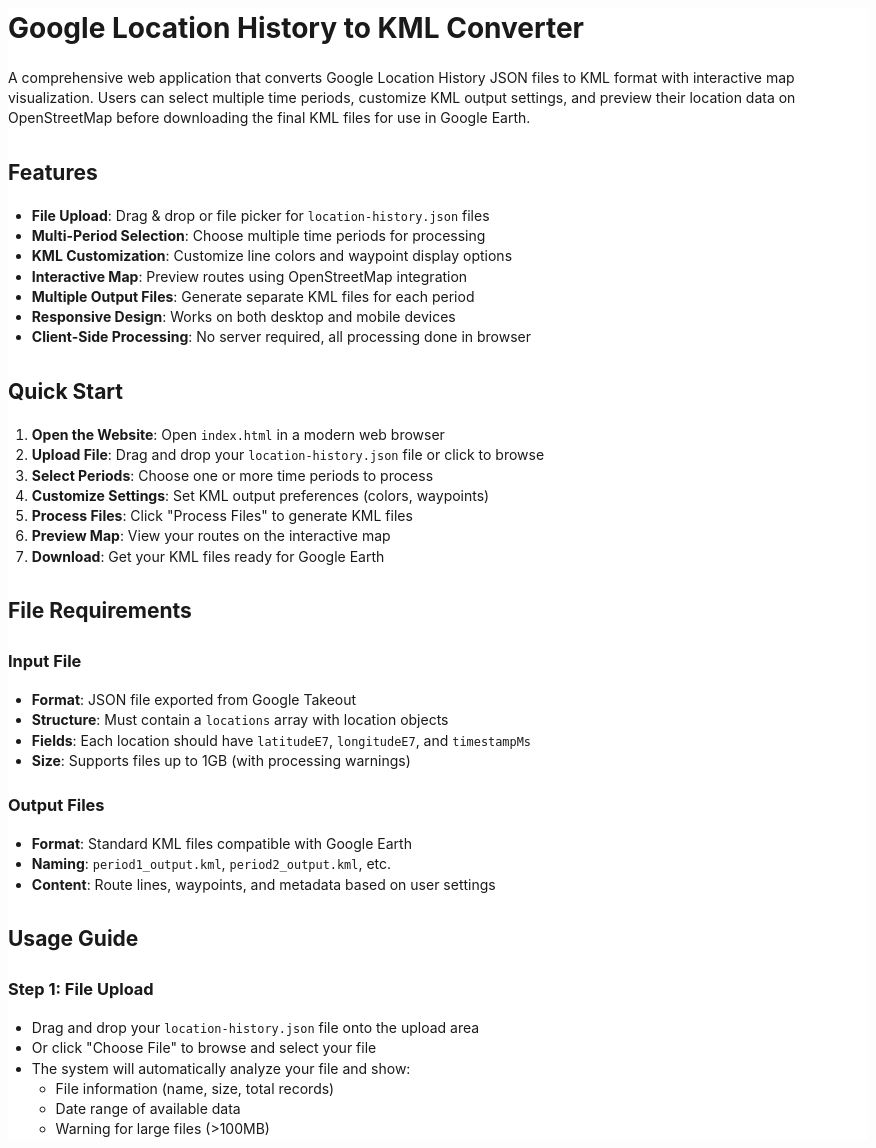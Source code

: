 # Google Location History to KML Converter

A comprehensive web application that converts Google Location History JSON files to KML format with interactive map visualization. Users can select multiple time periods, customize KML output settings, and preview their location data on OpenStreetMap before downloading the final KML files for use in Google Earth.

## Features

- **File Upload**: Drag & drop or file picker for `location-history.json` files
- **Multi-Period Selection**: Choose multiple time periods for processing
- **KML Customization**: Customize line colors and waypoint display options
- **Interactive Map**: Preview routes using OpenStreetMap integration
- **Multiple Output Files**: Generate separate KML files for each period
- **Responsive Design**: Works on both desktop and mobile devices
- **Client-Side Processing**: No server required, all processing done in browser

## Quick Start

1. **Open the Website**: Open `index.html` in a modern web browser
2. **Upload File**: Drag and drop your `location-history.json` file or click to browse
3. **Select Periods**: Choose one or more time periods to process
4. **Customize Settings**: Set KML output preferences (colors, waypoints)
5. **Process Files**: Click "Process Files" to generate KML files
6. **Preview Map**: View your routes on the interactive map
7. **Download**: Get your KML files ready for Google Earth

## File Requirements

### Input File
- **Format**: JSON file exported from Google Takeout
- **Structure**: Must contain a `locations` array with location objects
- **Fields**: Each location should have `latitudeE7`, `longitudeE7`, and `timestampMs`
- **Size**: Supports files up to 1GB (with processing warnings)

### Output Files
- **Format**: Standard KML files compatible with Google Earth
- **Naming**: `period1_output.kml`, `period2_output.kml`, etc.
- **Content**: Route lines, waypoints, and metadata based on user settings

## Usage Guide

### Step 1: File Upload
- Drag and drop your `location-history.json` file onto the upload area
- Or click "Choose File" to browse and select your file
- The system will automatically analyze your file and show:
  - File information (name, size, total records)
  - Date range of available data
  - Warning for large files (>100MB)
